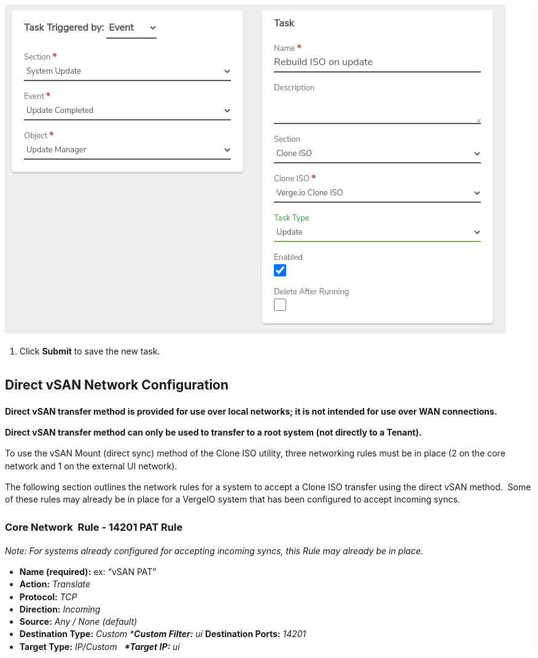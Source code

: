    ![enablecloneiso23.png](/public/enablecloneiso23.png)

1. Click **Submit** to save the new task.

## **Direct vSAN Network Configuration**

**Direct vSAN transfer method is provided for use over local networks; it is not intended for use over WAN connections.**

**Direct vSAN transfer method can only be used to transfer to a root system (not directly to a Tenant).**

To use the vSAN Mount (direct sync) method of the Clone ISO utility, three networking rules must be in place (2 on the core network and 1 on the external UI network).

The following section outlines the network rules for a system to accept a Clone ISO transfer using the direct vSAN method.  Some of these rules may already be in place for a VergeIO system that has been configured to accept incoming syncs.  

### Core Network  Rule - 14201 PAT Rule

*Note: For systems already configured for accepting incoming syncs, this Rule may already be in place.*

-   **Name (required):** ex: “vSAN PAT”
-   **Action:** _Translate_
-   **Protocol:** _TCP_
-   **Direction:** _Incoming_
-   **Source:** _Any / None (default)_
-   **Destination Type:** *_Custom_ \***Custom Filter:** _ui_* **Destination Ports:** *_14201_*
-   **Target Type:** *_IP/Custom_   **\*Target IP:** _ui_* 

